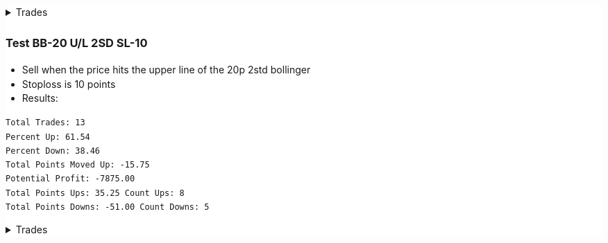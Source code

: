 
<details><summary>Trades</summary></details>

### Test BB-20 U/L 2SD SL-10
* Sell when the price hits the upper line of the 20p 2std bollinger
* Stoploss is 10 points
* Results:
```
Total Trades: 13
Percent Up: 61.54
Percent Down: 38.46
Total Points Moved Up: -15.75
Potential Profit: -7875.00
Total Points Ups: 35.25 Count Ups: 8
Total Points Downs: -51.00 Count Downs: 5
```

<details><summary>Trades</summary>

<code>In: 2022-04-27 12:11:00		Out: 2022-04-27 12:21:25		Total Position Time: 10:25		Total Move Up: -10.00		Total to Date: -10.00</code> <br />
<code>In: 2022-05-06 11:36:00		Out: 2022-05-06 11:49:10		Total Position Time: 13:10		Total Move Up: 4.00		Total to Date: -6.00</code> <br />
